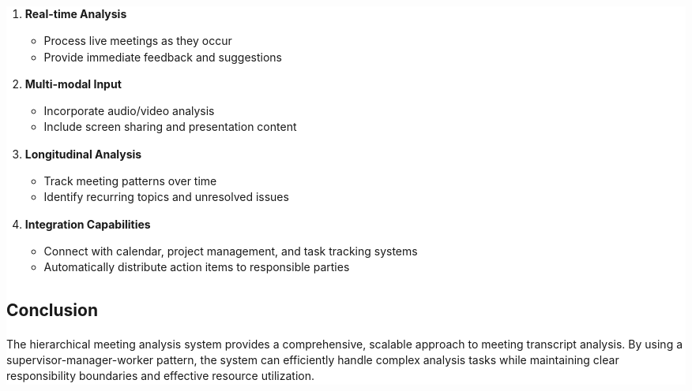 1. **Real-time Analysis**
   - Process live meetings as they occur
   - Provide immediate feedback and suggestions

2. **Multi-modal Input**
   - Incorporate audio/video analysis
   - Include screen sharing and presentation content

3. **Longitudinal Analysis**
   - Track meeting patterns over time
   - Identify recurring topics and unresolved issues

4. **Integration Capabilities**
   - Connect with calendar, project management, and task tracking systems
   - Automatically distribute action items to responsible parties

## Conclusion

The hierarchical meeting analysis system provides a comprehensive, scalable approach to meeting transcript analysis. By using a supervisor-manager-worker pattern, the system can efficiently handle complex analysis tasks while maintaining clear responsibility boundaries and effective resource utilization. 